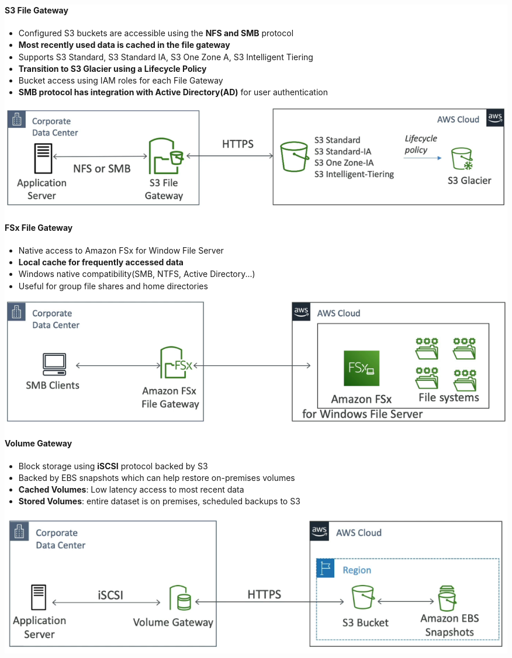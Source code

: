 #### S3 File Gateway

* Configured S3 buckets are accessible using the **NFS and SMB** protocol
* **Most recently used data is cached in the file gateway**
* Supports S3 Standard, S3 Standard IA, S3 One Zone A, S3 Intelligent Tiering
* **Transition to S3 Glacier using a Lifecycle Policy**
* Bucket access using IAM roles for each File Gateway
* **SMB protocol has integration with Active Directory(AD)** for user authentication

<img src="../images/storage-extras/s3-file-gateway.png" alt="S3 file gateway">

#### FSx File Gateway

* Native access to Amazon FSx for Window File Server
* **Local cache for frequently accessed data**
* Windows native compatibility(SMB, NTFS, Active Directory...)
* Useful for group file shares and home directories

<img src="../images/storage-extras/fsx-file-gateway.png" alt="FSX File Gateway">

#### Volume Gateway

* Block storage using **iSCSI** protocol backed by S3
* Backed by EBS snapshots which can help restore on-premises volumes
* **Cached Volumes**: Low latency access to most recent data
* **Stored Volumes**: entire dataset is on premises, scheduled backups to S3

<img src="../images/storage-extras/volume-gateway.png" alt="Volume gateway">
